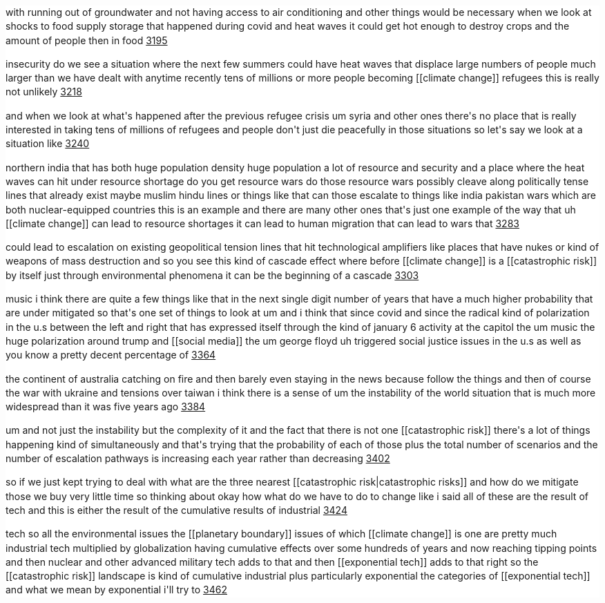 with running out of groundwater and not having access to air conditioning and other things would be necessary when we look at shocks to food supply storage that happened during covid and heat waves it could get hot enough to destroy crops and the amount of people then in food [3195](https://www.youtube.com/watch?v=8XCXvzQdcug&t=3195.44s)

insecurity do we see a situation where the next few summers could have heat waves that displace large numbers of people much larger than we have dealt with anytime recently tens of millions or more people becoming [[climate change]] refugees this is really not unlikely [3218](https://www.youtube.com/watch?v=8XCXvzQdcug&t=3218.96s)

and when we look at what's happened after the previous refugee crisis um syria and other ones there's no place that is really interested in taking tens of millions of refugees and people don't just die peacefully in those situations so let's say we look at a situation like [3240](https://www.youtube.com/watch?v=8XCXvzQdcug&t=3240.64s)

northern india that has both huge population density huge population a lot of resource and security and a place where the heat waves can hit under resource shortage do you get resource wars do those resource wars possibly cleave along politically tense lines that already exist maybe muslim hindu lines or things like that can those escalate to things like india pakistan wars which are both nuclear-equipped countries this is an example and there are many other ones that's just one example of the way that uh [[climate change]] can lead to resource shortages it can lead to human migration that can lead to wars that [3283](https://www.youtube.com/watch?v=8XCXvzQdcug&t=3283.68s)

could lead to escalation on existing geopolitical tension lines that hit technological amplifiers like places that have nukes or kind of weapons of mass destruction and so you see this kind of cascade effect where before [[climate change]] is a [[catastrophic risk]] by itself just through environmental phenomena it can be the beginning of a cascade [3303](https://www.youtube.com/watch?v=8XCXvzQdcug&t=3303.44s)

music i think there are quite a few things like that in the next single digit number of years that have a much higher probability that are under mitigated so that's one set of things to look at um and i think that since covid and since the radical kind of polarization in the u.s between the left and right that has expressed itself through the kind of january 6 activity at the capitol the um music the huge polarization around trump and [[social media]] the um george floyd uh triggered social justice issues in the u.s as well as you know a pretty decent percentage of [3364](https://www.youtube.com/watch?v=8XCXvzQdcug&t=3364.88s)

the continent of australia catching on fire and then barely even staying in the news because follow the things and then of course the war with ukraine and tensions over taiwan i think there is a sense of um the instability of the world situation that is much more widespread than it was five years ago [3384](https://www.youtube.com/watch?v=8XCXvzQdcug&t=3384.799s)

um and not just the instability but the complexity of it and the fact that there is not one [[catastrophic risk]] there's a lot of things happening kind of simultaneously and that's trying that the probability of each of those plus the total number of scenarios and the number of escalation pathways is increasing each year rather than decreasing [3402](https://www.youtube.com/watch?v=8XCXvzQdcug&t=3402.96s)

so if we just kept trying to deal with what are the three nearest [[catastrophic risk|catastrophic risks]] and how do we mitigate those we buy very little time so thinking about okay how what do we have to do to change like i said all of these are the result of tech and this is either the result of the cumulative results of industrial [3424](https://www.youtube.com/watch?v=8XCXvzQdcug&t=3424.24s)

tech so all the environmental issues the [[planetary boundary]] issues of which [[climate change]] is one are pretty much industrial tech multiplied by globalization having cumulative effects over some hundreds of years and now reaching tipping points and then nuclear and other advanced military tech adds to that and then [[exponential tech]] adds to that right so the [[catastrophic risk]] landscape is kind of cumulative industrial plus particularly exponential the categories of [[exponential tech]] and what we mean by exponential i'll try to [3462](https://www.youtube.com/watch?v=8XCXvzQdcug&t=3462.88s)

